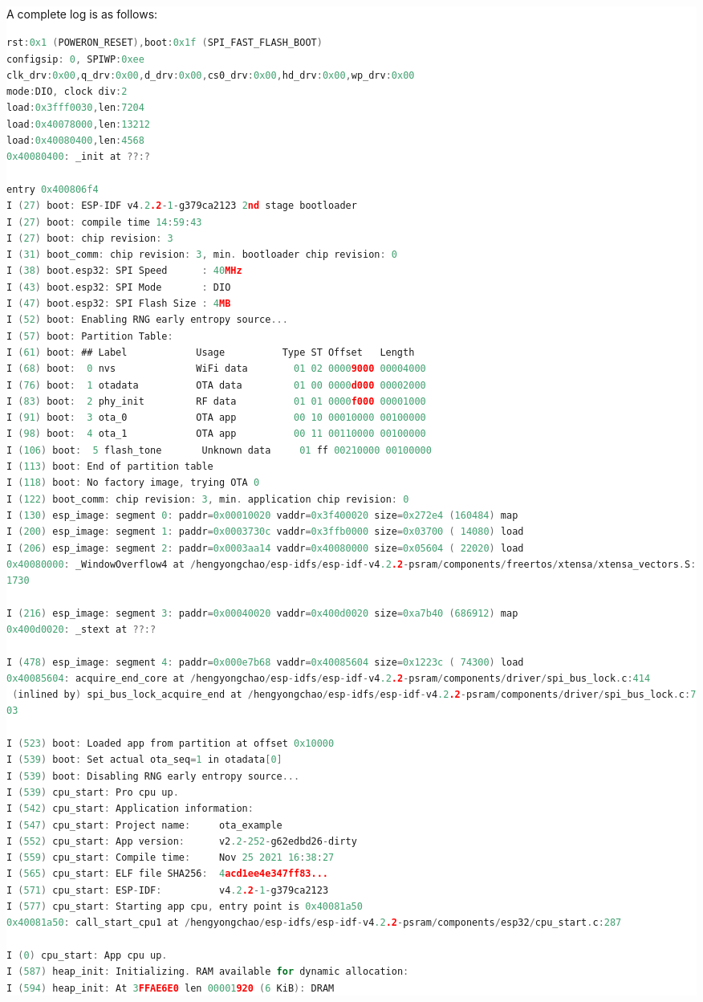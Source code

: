 A complete log is as follows:

```c
rst:0x1 (POWERON_RESET),boot:0x1f (SPI_FAST_FLASH_BOOT)
configsip: 0, SPIWP:0xee
clk_drv:0x00,q_drv:0x00,d_drv:0x00,cs0_drv:0x00,hd_drv:0x00,wp_drv:0x00
mode:DIO, clock div:2
load:0x3fff0030,len:7204
load:0x40078000,len:13212
load:0x40080400,len:4568
0x40080400: _init at ??:?

entry 0x400806f4
I (27) boot: ESP-IDF v4.2.2-1-g379ca2123 2nd stage bootloader
I (27) boot: compile time 14:59:43
I (27) boot: chip revision: 3
I (31) boot_comm: chip revision: 3, min. bootloader chip revision: 0
I (38) boot.esp32: SPI Speed      : 40MHz
I (43) boot.esp32: SPI Mode       : DIO
I (47) boot.esp32: SPI Flash Size : 4MB
I (52) boot: Enabling RNG early entropy source...
I (57) boot: Partition Table:
I (61) boot: ## Label            Usage          Type ST Offset   Length
I (68) boot:  0 nvs              WiFi data        01 02 00009000 00004000
I (76) boot:  1 otadata          OTA data         01 00 0000d000 00002000
I (83) boot:  2 phy_init         RF data          01 01 0000f000 00001000
I (91) boot:  3 ota_0            OTA app          00 10 00010000 00100000
I (98) boot:  4 ota_1            OTA app          00 11 00110000 00100000
I (106) boot:  5 flash_tone       Unknown data     01 ff 00210000 00100000
I (113) boot: End of partition table
I (118) boot: No factory image, trying OTA 0
I (122) boot_comm: chip revision: 3, min. application chip revision: 0
I (130) esp_image: segment 0: paddr=0x00010020 vaddr=0x3f400020 size=0x272e4 (160484) map
I (200) esp_image: segment 1: paddr=0x0003730c vaddr=0x3ffb0000 size=0x03700 ( 14080) load
I (206) esp_image: segment 2: paddr=0x0003aa14 vaddr=0x40080000 size=0x05604 ( 22020) load
0x40080000: _WindowOverflow4 at /hengyongchao/esp-idfs/esp-idf-v4.2.2-psram/components/freertos/xtensa/xtensa_vectors.S:1730

I (216) esp_image: segment 3: paddr=0x00040020 vaddr=0x400d0020 size=0xa7b40 (686912) map
0x400d0020: _stext at ??:?

I (478) esp_image: segment 4: paddr=0x000e7b68 vaddr=0x40085604 size=0x1223c ( 74300) load
0x40085604: acquire_end_core at /hengyongchao/esp-idfs/esp-idf-v4.2.2-psram/components/driver/spi_bus_lock.c:414
 (inlined by) spi_bus_lock_acquire_end at /hengyongchao/esp-idfs/esp-idf-v4.2.2-psram/components/driver/spi_bus_lock.c:703

I (523) boot: Loaded app from partition at offset 0x10000
I (539) boot: Set actual ota_seq=1 in otadata[0]
I (539) boot: Disabling RNG early entropy source...
I (539) cpu_start: Pro cpu up.
I (542) cpu_start: Application information:
I (547) cpu_start: Project name:     ota_example
I (552) cpu_start: App version:      v2.2-252-g62edbd26-dirty
I (559) cpu_start: Compile time:     Nov 25 2021 16:38:27
I (565) cpu_start: ELF file SHA256:  4acd1ee4e347ff83...
I (571) cpu_start: ESP-IDF:          v4.2.2-1-g379ca2123
I (577) cpu_start: Starting app cpu, entry point is 0x40081a50
0x40081a50: call_start_cpu1 at /hengyongchao/esp-idfs/esp-idf-v4.2.2-psram/components/esp32/cpu_start.c:287

I (0) cpu_start: App cpu up.
I (587) heap_init: Initializing. RAM available for dynamic allocation:
I (594) heap_init: At 3FFAE6E0 len 00001920 (6 KiB): DRAM
```